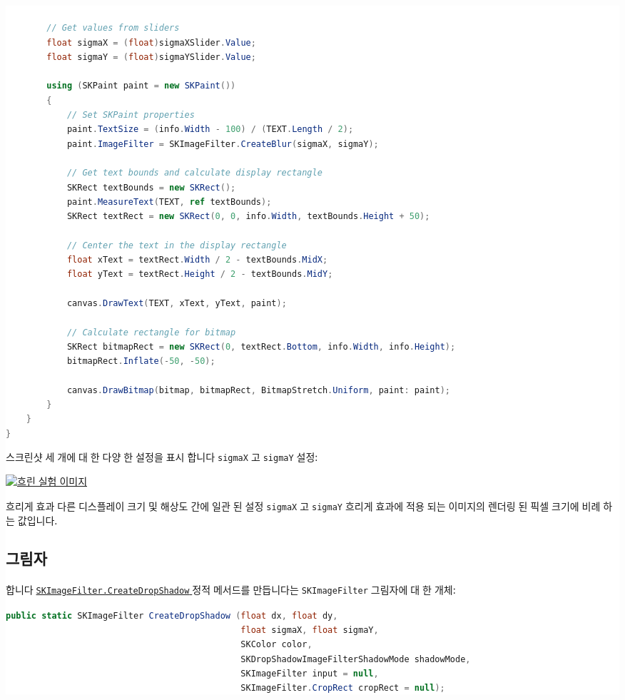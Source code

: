 ```csharp

        // Get values from sliders
        float sigmaX = (float)sigmaXSlider.Value;
        float sigmaY = (float)sigmaYSlider.Value;

        using (SKPaint paint = new SKPaint())
        {
            // Set SKPaint properties
            paint.TextSize = (info.Width - 100) / (TEXT.Length / 2);
            paint.ImageFilter = SKImageFilter.CreateBlur(sigmaX, sigmaY);

            // Get text bounds and calculate display rectangle
            SKRect textBounds = new SKRect();
            paint.MeasureText(TEXT, ref textBounds);
            SKRect textRect = new SKRect(0, 0, info.Width, textBounds.Height + 50);

            // Center the text in the display rectangle
            float xText = textRect.Width / 2 - textBounds.MidX;
            float yText = textRect.Height / 2 - textBounds.MidY;

            canvas.DrawText(TEXT, xText, yText, paint);

            // Calculate rectangle for bitmap
            SKRect bitmapRect = new SKRect(0, textRect.Bottom, info.Width, info.Height);
            bitmapRect.Inflate(-50, -50);

            canvas.DrawBitmap(bitmap, bitmapRect, BitmapStretch.Uniform, paint: paint);
        }
    }
}
```

스크린샷 세 개에 대 한 다양 한 설정을 표시 합니다 `sigmaX` 고 `sigmaY` 설정:

[![흐린 실험 이미지](image-filters-images/ImageBlurExperiment.png "흐리게 실험 이미지")](image-filters-images/ImageBlurExperiment-Large.png#lightbox)

흐리게 효과 다른 디스플레이 크기 및 해상도 간에 일관 된 설정 `sigmaX` 고 `sigmaY` 흐리게 효과에 적용 되는 이미지의 렌더링 된 픽셀 크기에 비례 하는 값입니다.

## <a name="drop-shadow"></a>그림자

합니다 [ `SKImageFilter.CreateDropShadow` ](xref:SkiaSharp.SKImageFilter.CreateDropShadow*) 정적 메서드를 만듭니다는 `SKImageFilter` 그림자에 대 한 개체:

```csharp
public static SKImageFilter CreateDropShadow (float dx, float dy,
                                              float sigmaX, float sigmaY,
                                              SKColor color,
                                              SKDropShadowImageFilterShadowMode shadowMode,
                                              SKImageFilter input = null,
                                              SKImageFilter.CropRect cropRect = null);
```
